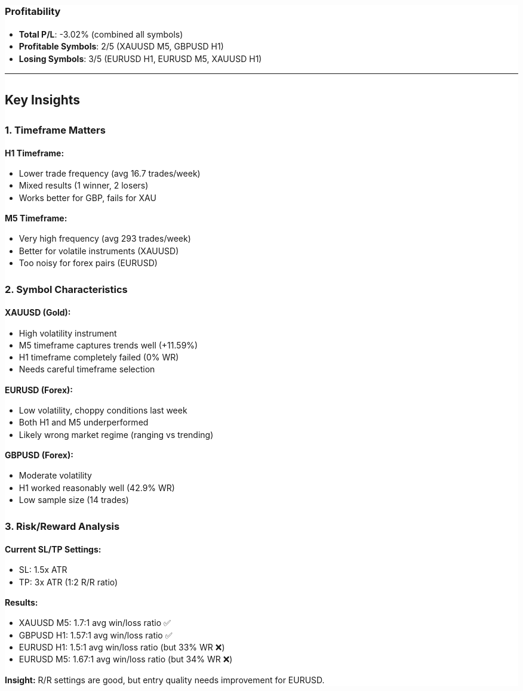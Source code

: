 ### Profitability
- **Total P/L**: -3.02% (combined all symbols)
- **Profitable Symbols**: 2/5 (XAUUSD M5, GBPUSD H1)
- **Losing Symbols**: 3/5 (EURUSD H1, EURUSD M5, XAUUSD H1)

---

## Key Insights

### 1. Timeframe Matters

**H1 Timeframe:**
- Lower trade frequency (avg 16.7 trades/week)
- Mixed results (1 winner, 2 losers)
- Works better for GBP, fails for XAU

**M5 Timeframe:**
- Very high frequency (avg 293 trades/week)
- Better for volatile instruments (XAUUSD)
- Too noisy for forex pairs (EURUSD)

### 2. Symbol Characteristics

**XAUUSD (Gold):**
- High volatility instrument
- M5 timeframe captures trends well (+11.59%)
- H1 timeframe completely failed (0% WR)
- Needs careful timeframe selection

**EURUSD (Forex):**
- Low volatility, choppy conditions last week
- Both H1 and M5 underperformed
- Likely wrong market regime (ranging vs trending)

**GBPUSD (Forex):**
- Moderate volatility
- H1 worked reasonably well (42.9% WR)
- Low sample size (14 trades)

### 3. Risk/Reward Analysis

**Current SL/TP Settings:**
- SL: 1.5x ATR
- TP: 3x ATR (1:2 R/R ratio)

**Results:**
- XAUUSD M5: 1.7:1 avg win/loss ratio ✅
- GBPUSD H1: 1.57:1 avg win/loss ratio ✅
- EURUSD H1: 1.5:1 avg win/loss ratio (but 33% WR ❌)
- EURUSD M5: 1.67:1 avg win/loss ratio (but 34% WR ❌)

**Insight:** R/R settings are good, but entry quality needs improvement for EURUSD.
